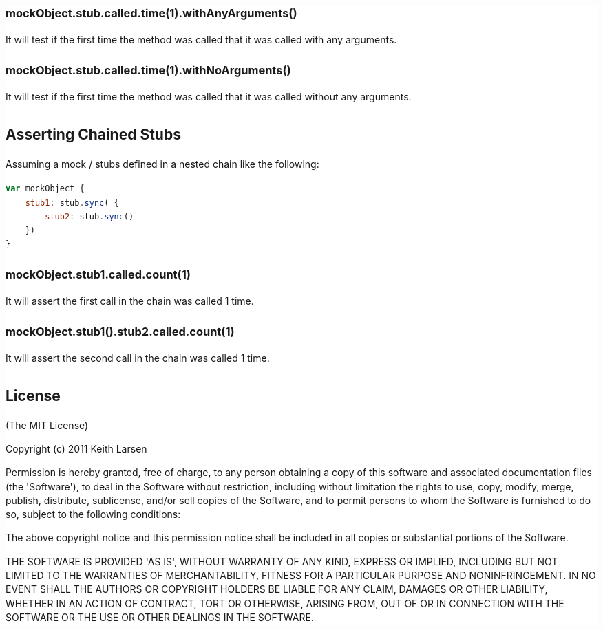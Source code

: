 ### mockObject.stub.called.time(1).withAnyArguments()

It will test if the first time the method was called that it was called with any arguments.

### mockObject.stub.called.time(1).withNoArguments()

It will test if the first time the method was called that it was called without any arguments.

## Asserting Chained Stubs

Assuming a mock / stubs defined in a nested chain like the following:

```javascript
var mockObject {
    stub1: stub.sync( {
        stub2: stub.sync()
    })
}
```

### mockObject.stub1.called.count(1)

It will assert the first call in the chain was called 1 time.

### mockObject.stub1().stub2.called.count(1)

It will assert the second call in the chain was called 1 time.

## License

(The MIT License)

Copyright (c) 2011 Keith Larsen

Permission is hereby granted, free of charge, to any person obtaining a copy of this software and associated documentation files (the 'Software'), to deal in the Software without restriction, including without limitation the rights to use, copy, modify, merge, publish, distribute, sublicense, and/or sell copies of the Software, and to permit persons to whom the Software is furnished to do so, subject to the following conditions:

The above copyright notice and this permission notice shall be included in all copies or substantial portions of the Software.

THE SOFTWARE IS PROVIDED 'AS IS', WITHOUT WARRANTY OF ANY KIND, EXPRESS OR IMPLIED, INCLUDING BUT NOT LIMITED TO THE WARRANTIES OF MERCHANTABILITY, FITNESS FOR A PARTICULAR PURPOSE AND NONINFRINGEMENT. IN NO EVENT SHALL THE AUTHORS OR COPYRIGHT HOLDERS BE LIABLE FOR ANY CLAIM, DAMAGES OR OTHER LIABILITY, WHETHER IN AN ACTION OF CONTRACT, TORT OR OTHERWISE, ARISING FROM, OUT OF OR IN CONNECTION WITH THE SOFTWARE OR THE USE OR OTHER DEALINGS IN THE SOFTWARE.